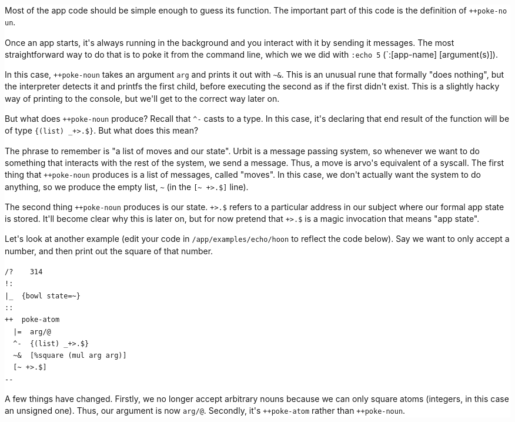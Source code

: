 Most of the app code should be simple enough to guess its
function.  The important part of this code is the definition of
`++poke-noun`.

Once an app starts, it's always running in the background and you
interact with it by sending it messages.  The most
straightforward way to do that is to poke it from the command
line, which we we did with `:echo 5` (`:[app-name]
[argument(s)]).

In this case, `++poke-noun` takes an argument `arg` and prints it
out with `~&`.  This is an unusual rune that formally "does
nothing", but the interpreter detects it and printfs the first
child, before executing the second as if the first didn't exist.
This is a slightly hacky way of printing to the console, but
we'll get to the correct way later on.

But what does `++poke-noun` produce?  Recall that `^-` casts to a
type.  In this case, it's declaring that end result of the
function will be of type `{(list) _+>.$}`.  But what does this
mean?

The phrase to remember is "a list of moves and our state".  Urbit
is a message passing system, so whenever we want to do something that
interacts with the rest of the system, we send a message.  Thus, a
move is arvo's equivalent of a syscall.  The first thing that
`++poke-noun` produces is a list of messages, called
"moves".  In this case, we don't actually want the system to do
anything, so we produce the empty list, `~` (in the `[~ +>.$]`
line).

The second thing `++poke-noun` produces is our state.  `+>.$`
refers to a particular address in our subject where our formal
app state is stored.  It'll become clear why this is later on,
but for now pretend that `+>.$` is a magic invocation that means
"app state".

Let's look at another example (edit your code in `/app/examples/echo/hoon` to reflect the code below).  Say we want to only accept a
number, and then print out the square of that number.

```
/?    314
!:
|_  {bowl state=~}
::
++  poke-atom
  |=  arg/@
  ^-  {(list) _+>.$}
  ~&  [%square (mul arg arg)]
  [~ +>.$]
--
```

A few things have changed.  Firstly, we no longer accept
arbitrary nouns because we can only square atoms (integers, in
this case an unsigned one).  Thus, our argument is now `arg/@`.
Secondly, it's `++poke-atom` rather than `++poke-noun`.
